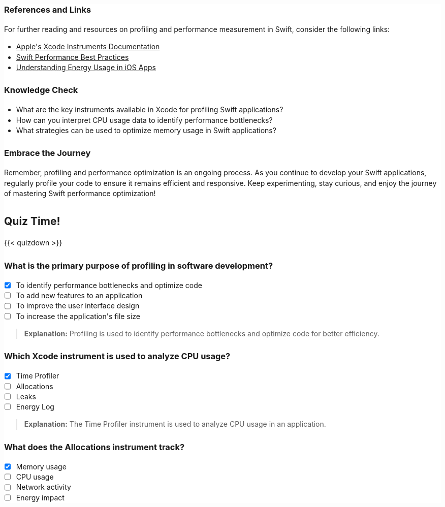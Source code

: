 ### References and Links

For further reading and resources on profiling and performance measurement in Swift, consider the following links:

- [Apple's Xcode Instruments Documentation](https://developer.apple.com/documentation/xcode/instruments)
- [Swift Performance Best Practices](https://developer.apple.com/swift/blog/?id=27)
- [Understanding Energy Usage in iOS Apps](https://developer.apple.com/videos/play/wwdc2016/409/)

### Knowledge Check

- What are the key instruments available in Xcode for profiling Swift applications?
- How can you interpret CPU usage data to identify performance bottlenecks?
- What strategies can be used to optimize memory usage in Swift applications?

### Embrace the Journey

Remember, profiling and performance optimization is an ongoing process. As you continue to develop your Swift applications, regularly profile your code to ensure it remains efficient and responsive. Keep experimenting, stay curious, and enjoy the journey of mastering Swift performance optimization!

## Quiz Time!

{{< quizdown >}}

### What is the primary purpose of profiling in software development?

- [x] To identify performance bottlenecks and optimize code
- [ ] To add new features to an application
- [ ] To improve the user interface design
- [ ] To increase the application's file size

> **Explanation:** Profiling is used to identify performance bottlenecks and optimize code for better efficiency.

### Which Xcode instrument is used to analyze CPU usage?

- [x] Time Profiler
- [ ] Allocations
- [ ] Leaks
- [ ] Energy Log

> **Explanation:** The Time Profiler instrument is used to analyze CPU usage in an application.

### What does the Allocations instrument track?

- [x] Memory usage
- [ ] CPU usage
- [ ] Network activity
- [ ] Energy impact
